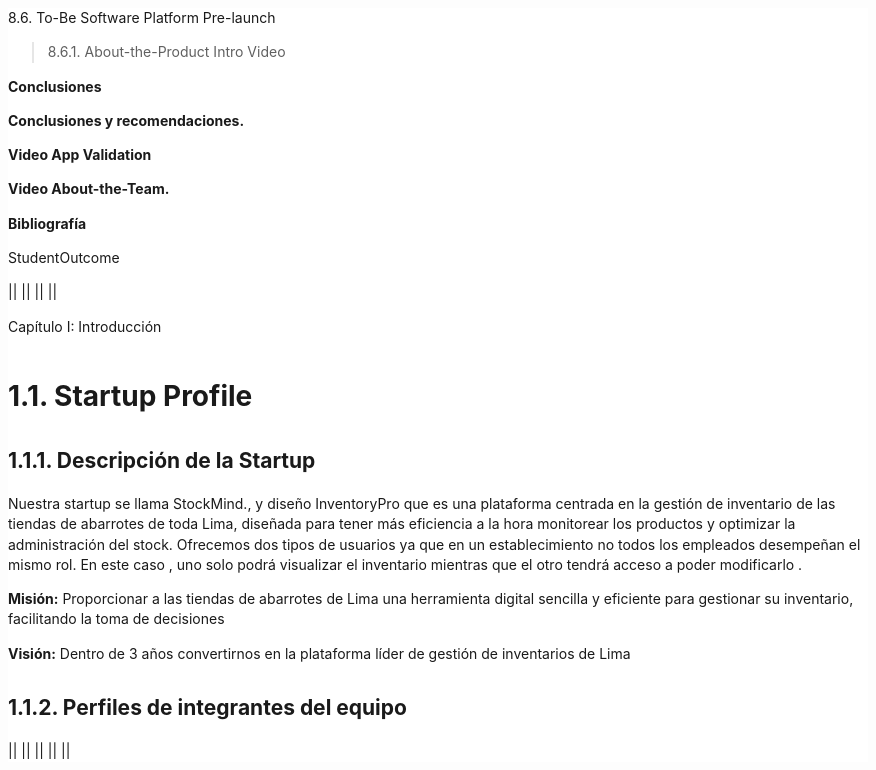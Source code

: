 8.6. To-Be Software Platform Pre-launch

> 8.6.1. About-the-Product Intro Video

**Conclusiones**

**Conclusiones y recomendaciones.**

**Video App Validation**

**Video About-the-Team.**

**Bibliografía**

StudentOutcome

||
||
||
||

Capítulo I: Introducción

# **1.1. Startup Profile**

## 1.1.1. Descripción de la Startup

Nuestra startup se llama StockMind., y diseño InventoryPro que es una
plataforma centrada en la gestión de inventario de las tiendas de
abarrotes de toda Lima, diseñada para tener más eficiencia a la hora
monitorear los productos y optimizar la administración del stock.
Ofrecemos dos tipos de usuarios ya que en un establecimiento no todos
los empleados desempeñan el mismo rol. En este caso , uno solo podrá
visualizar el inventario mientras que el otro tendrá acceso a poder
modificarlo .

**Misión:** Proporcionar a las tiendas de abarrotes de Lima una
herramienta digital sencilla y eficiente para gestionar su inventario,
facilitando la toma de decisiones

**Visión:** Dentro de 3 años convertirnos en la plataforma líder de
gestión de inventarios de Lima

## 1.1.2. Perfiles de integrantes del equipo

||
||
||
||
||
